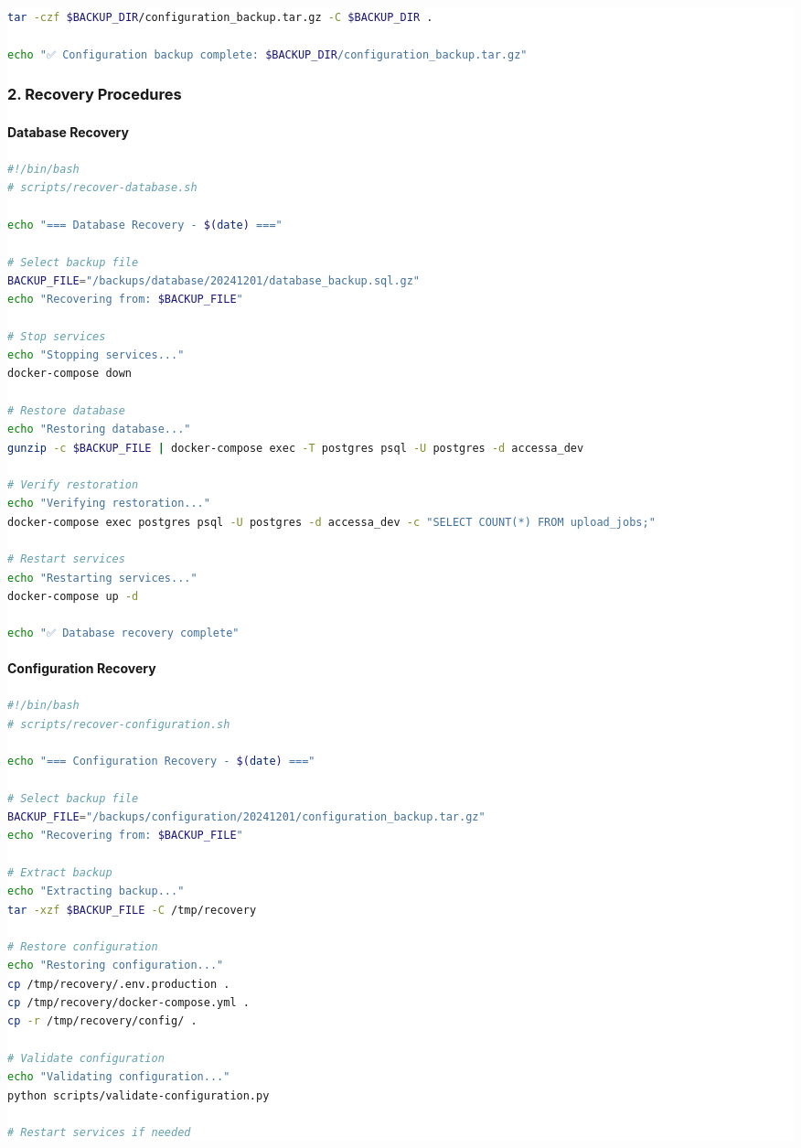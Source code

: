 ```bash
tar -czf $BACKUP_DIR/configuration_backup.tar.gz -C $BACKUP_DIR .

echo "✅ Configuration backup complete: $BACKUP_DIR/configuration_backup.tar.gz"
```

### 2. Recovery Procedures

#### Database Recovery
```bash
#!/bin/bash
# scripts/recover-database.sh

echo "=== Database Recovery - $(date) ==="

# Select backup file
BACKUP_FILE="/backups/database/20241201/database_backup.sql.gz"
echo "Recovering from: $BACKUP_FILE"

# Stop services
echo "Stopping services..."
docker-compose down

# Restore database
echo "Restoring database..."
gunzip -c $BACKUP_FILE | docker-compose exec -T postgres psql -U postgres -d accessa_dev

# Verify restoration
echo "Verifying restoration..."
docker-compose exec postgres psql -U postgres -d accessa_dev -c "SELECT COUNT(*) FROM upload_jobs;"

# Restart services
echo "Restarting services..."
docker-compose up -d

echo "✅ Database recovery complete"
```

#### Configuration Recovery
```bash
#!/bin/bash
# scripts/recover-configuration.sh

echo "=== Configuration Recovery - $(date) ==="

# Select backup file
BACKUP_FILE="/backups/configuration/20241201/configuration_backup.tar.gz"
echo "Recovering from: $BACKUP_FILE"

# Extract backup
echo "Extracting backup..."
tar -xzf $BACKUP_FILE -C /tmp/recovery

# Restore configuration
echo "Restoring configuration..."
cp /tmp/recovery/.env.production .
cp /tmp/recovery/docker-compose.yml .
cp -r /tmp/recovery/config/ .

# Validate configuration
echo "Validating configuration..."
python scripts/validate-configuration.py

# Restart services if needed
```